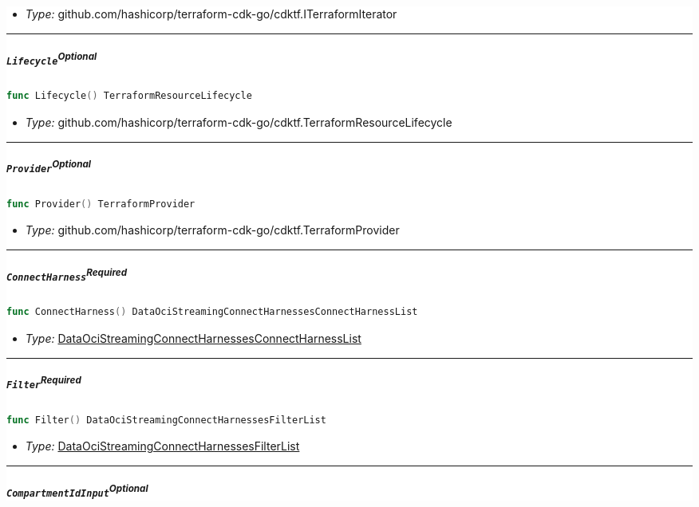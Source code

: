 - *Type:* github.com/hashicorp/terraform-cdk-go/cdktf.ITerraformIterator

---

##### `Lifecycle`<sup>Optional</sup> <a name="Lifecycle" id="rhizo-co-terraform-provider-oci.dataOciStreamingConnectHarnesses.DataOciStreamingConnectHarnesses.property.lifecycle"></a>

```go
func Lifecycle() TerraformResourceLifecycle
```

- *Type:* github.com/hashicorp/terraform-cdk-go/cdktf.TerraformResourceLifecycle

---

##### `Provider`<sup>Optional</sup> <a name="Provider" id="rhizo-co-terraform-provider-oci.dataOciStreamingConnectHarnesses.DataOciStreamingConnectHarnesses.property.provider"></a>

```go
func Provider() TerraformProvider
```

- *Type:* github.com/hashicorp/terraform-cdk-go/cdktf.TerraformProvider

---

##### `ConnectHarness`<sup>Required</sup> <a name="ConnectHarness" id="rhizo-co-terraform-provider-oci.dataOciStreamingConnectHarnesses.DataOciStreamingConnectHarnesses.property.connectHarness"></a>

```go
func ConnectHarness() DataOciStreamingConnectHarnessesConnectHarnessList
```

- *Type:* <a href="#rhizo-co-terraform-provider-oci.dataOciStreamingConnectHarnesses.DataOciStreamingConnectHarnessesConnectHarnessList">DataOciStreamingConnectHarnessesConnectHarnessList</a>

---

##### `Filter`<sup>Required</sup> <a name="Filter" id="rhizo-co-terraform-provider-oci.dataOciStreamingConnectHarnesses.DataOciStreamingConnectHarnesses.property.filter"></a>

```go
func Filter() DataOciStreamingConnectHarnessesFilterList
```

- *Type:* <a href="#rhizo-co-terraform-provider-oci.dataOciStreamingConnectHarnesses.DataOciStreamingConnectHarnessesFilterList">DataOciStreamingConnectHarnessesFilterList</a>

---

##### `CompartmentIdInput`<sup>Optional</sup> <a name="CompartmentIdInput" id="rhizo-co-terraform-provider-oci.dataOciStreamingConnectHarnesses.DataOciStreamingConnectHarnesses.property.compartmentIdInput"></a>
